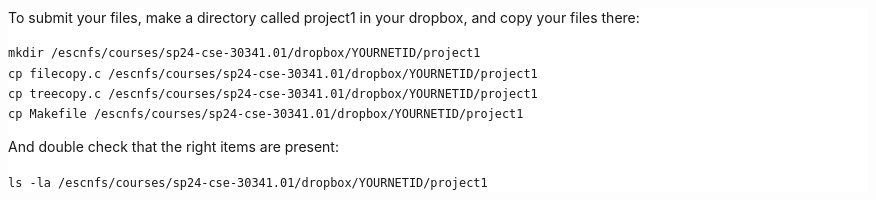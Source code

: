 To submit your files, make a directory called project1 in your dropbox, and copy your files there:

```
mkdir /escnfs/courses/sp24-cse-30341.01/dropbox/YOURNETID/project1
cp filecopy.c /escnfs/courses/sp24-cse-30341.01/dropbox/YOURNETID/project1
cp treecopy.c /escnfs/courses/sp24-cse-30341.01/dropbox/YOURNETID/project1
cp Makefile /escnfs/courses/sp24-cse-30341.01/dropbox/YOURNETID/project1
```

And double check that the right items are present:

```
ls -la /escnfs/courses/sp24-cse-30341.01/dropbox/YOURNETID/project1
```
